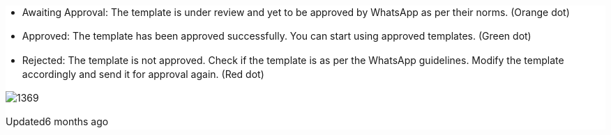 - Awaiting Approval: The template is under review and yet to be approved by WhatsApp as per their norms. (Orange dot)

- Approved: The template has been approved successfully. You can start using approved templates.  (Green dot)

- Rejected: The template is not approved. Check if the template is as per the WhatsApp guidelines. Modify the template accordingly and send it for approval again. (Red dot)

![1369](https://files.readme.io/640314d-9zdf91EKGMzytUTvKdbaBN5QpUEt4F2OQg.png)

Updated6 months ago